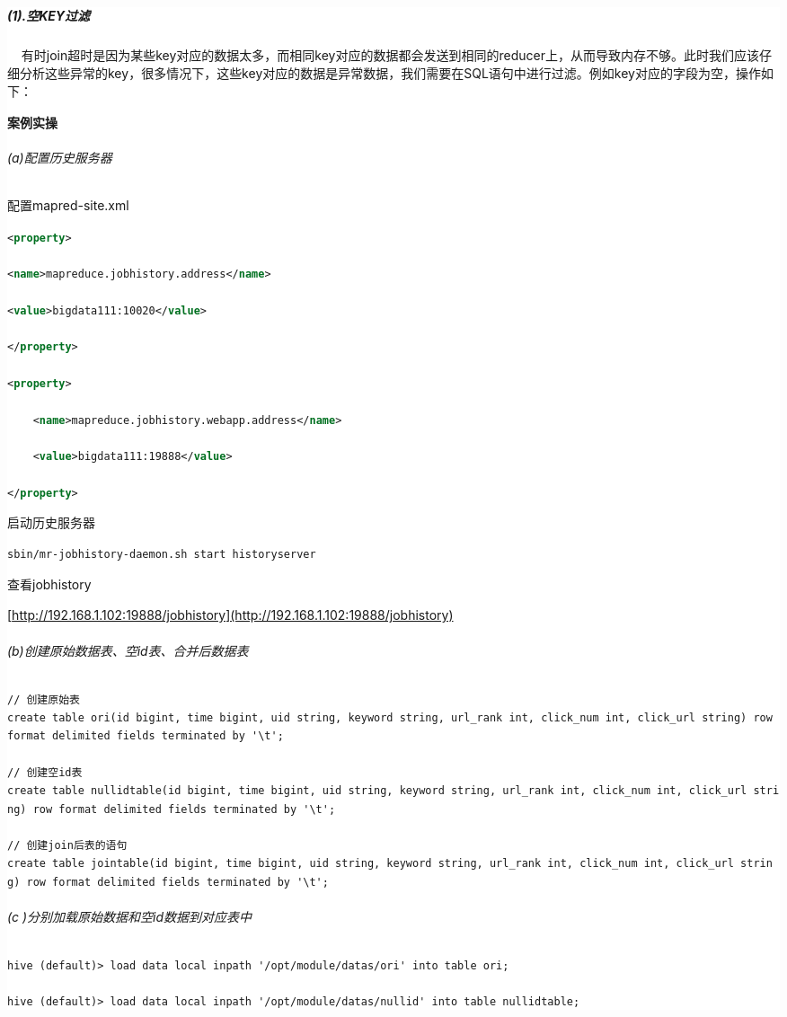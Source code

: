 ##### (1).空KEY过滤

&nbsp;&nbsp;&nbsp;&nbsp;有时join超时是因为某些key对应的数据太多，而相同key对应的数据都会发送到相同的reducer上，从而导致内存不够。此时我们应该仔细分析这些异常的key，很多情况下，这些key对应的数据是异常数据，我们需要在SQL语句中进行过滤。例如key对应的字段为空，操作如下：

**案例实操**
###### (a)配置历史服务器

配置mapred-site.xml
```xml
<property>

<name>mapreduce.jobhistory.address</name>

<value>bigdata111:10020</value>

</property>

<property>

    <name>mapreduce.jobhistory.webapp.address</name>

    <value>bigdata111:19888</value>

</property>
```
启动历史服务器
```shell
sbin/mr-jobhistory-daemon.sh start historyserver
```
查看jobhistory

[http://192.168.1.102:19888/jobhistory](http://192.168.1.102:19888/jobhistory)

###### (b)创建原始数据表、空id表、合并后数据表
```shell
// 创建原始表
create table ori(id bigint, time bigint, uid string, keyword string, url_rank int, click_num int, click_url string) row format delimited fields terminated by '\t';

// 创建空id表
create table nullidtable(id bigint, time bigint, uid string, keyword string, url_rank int, click_num int, click_url string) row format delimited fields terminated by '\t';

// 创建join后表的语句
create table jointable(id bigint, time bigint, uid string, keyword string, url_rank int, click_num int, click_url string) row format delimited fields terminated by '\t';
```
###### (c )分别加载原始数据和空id数据到对应表中
```shell
hive (default)> load data local inpath '/opt/module/datas/ori' into table ori;

hive (default)> load data local inpath '/opt/module/datas/nullid' into table nullidtable;
```
